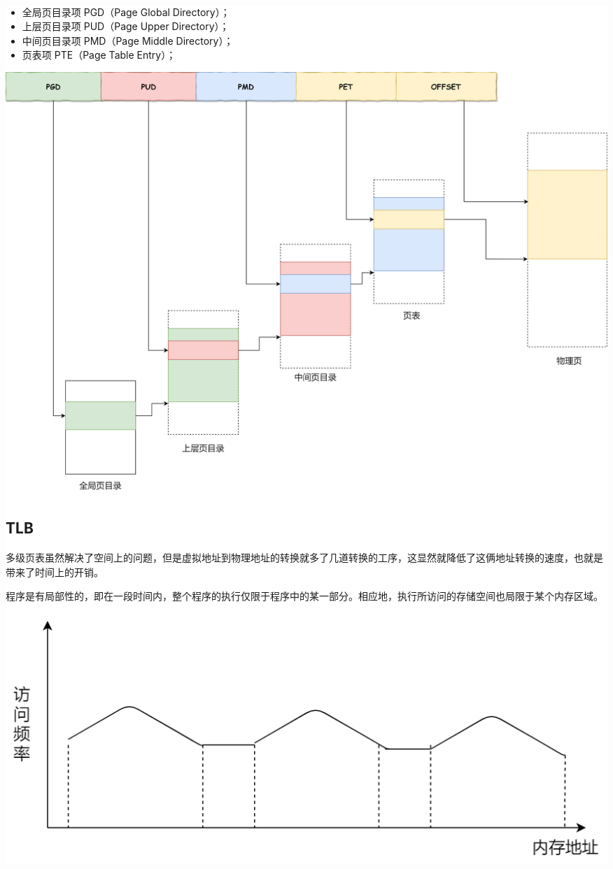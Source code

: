 * 全局页目录项 PGD（Page Global Directory）；
* 上层页目录项 PUD（Page Upper Directory）；
* 中间页目录项 PMD（Page Middle Directory）；
* 页表项 PTE（Page Table Entry）；

![avatar](../images/内存管理/13.png)

## TLB
多级页表虽然解决了空间上的问题，但是虚拟地址到物理地址的转换就多了几道转换的工序，这显然就降低了这俩地址转换的速度，也就是带来了时间上的开销。

程序是有局部性的，即在一段时间内，整个程序的执行仅限于程序中的某一部分。相应地，执行所访问的存储空间也局限于某个内存区域。

![avatar](../images/内存管理/14.png)
